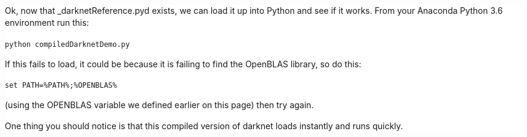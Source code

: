 Ok, now that _darknetReference.pyd exists, we can load it up into Python and see if it works. From your Anaconda Python 3.6 environment run this:
```
python compiledDarknetDemo.py
```
If this fails to load, it could be because it is failing to find the OpenBLAS library, so do this:
```
set PATH=%PATH%;%OPENBLAS%
```
(using the OPENBLAS variable we defined earlier on this page) then try again.

One thing you should notice is that this compiled version of darknet loads instantly and runs quickly.
